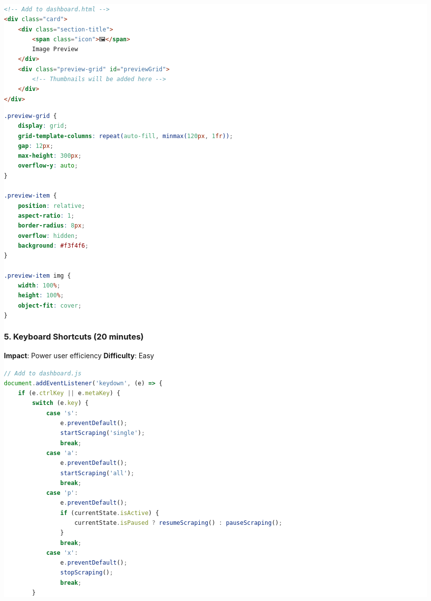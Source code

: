 ```html
<!-- Add to dashboard.html -->
<div class="card">
    <div class="section-title">
        <span class="icon">🖼️</span>
        Image Preview
    </div>
    <div class="preview-grid" id="previewGrid">
        <!-- Thumbnails will be added here -->
    </div>
</div>
```

```css
.preview-grid {
    display: grid;
    grid-template-columns: repeat(auto-fill, minmax(120px, 1fr));
    gap: 12px;
    max-height: 300px;
    overflow-y: auto;
}

.preview-item {
    position: relative;
    aspect-ratio: 1;
    border-radius: 8px;
    overflow: hidden;
    background: #f3f4f6;
}

.preview-item img {
    width: 100%;
    height: 100%;
    object-fit: cover;
}
```

### **5. Keyboard Shortcuts (20 minutes)**
**Impact**: Power user efficiency
**Difficulty**: Easy

```javascript
// Add to dashboard.js
document.addEventListener('keydown', (e) => {
    if (e.ctrlKey || e.metaKey) {
        switch (e.key) {
            case 's':
                e.preventDefault();
                startScraping('single');
                break;
            case 'a':
                e.preventDefault();
                startScraping('all');
                break;
            case 'p':
                e.preventDefault();
                if (currentState.isActive) {
                    currentState.isPaused ? resumeScraping() : pauseScraping();
                }
                break;
            case 'x':
                e.preventDefault();
                stopScraping();
                break;
        }
```